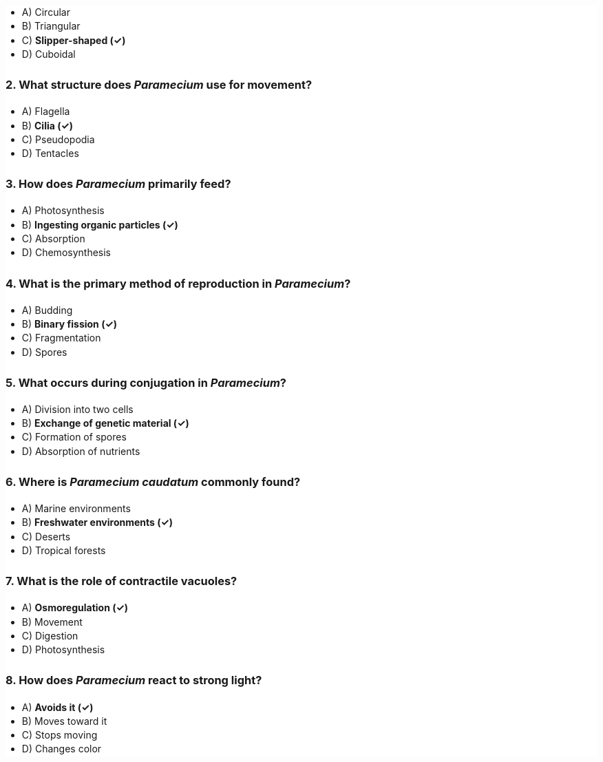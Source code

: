 - A) Circular
- B) Triangular
- C) **Slipper-shaped (✓)**
- D) Cuboidal

### 2. What structure does _Paramecium_ use for movement?

- A) Flagella
- B) **Cilia (✓)**
- C) Pseudopodia
- D) Tentacles

### 3. How does _Paramecium_ primarily feed?

- A) Photosynthesis
- B) **Ingesting organic particles (✓)**
- C) Absorption
- D) Chemosynthesis

### 4. What is the primary method of reproduction in _Paramecium_?

- A) Budding
- B) **Binary fission (✓)**
- C) Fragmentation
- D) Spores

### 5. What occurs during conjugation in _Paramecium_?

- A) Division into two cells
- B) **Exchange of genetic material (✓)**
- C) Formation of spores
- D) Absorption of nutrients

### 6. Where is _Paramecium caudatum_ commonly found?

- A) Marine environments
- B) **Freshwater environments (✓)**
- C) Deserts
- D) Tropical forests

### 7. What is the role of contractile vacuoles?

- A) **Osmoregulation (✓)**
- B) Movement
- C) Digestion
- D) Photosynthesis

### 8. How does _Paramecium_ react to strong light?

- A) **Avoids it (✓)**
- B) Moves toward it
- C) Stops moving
- D) Changes color
